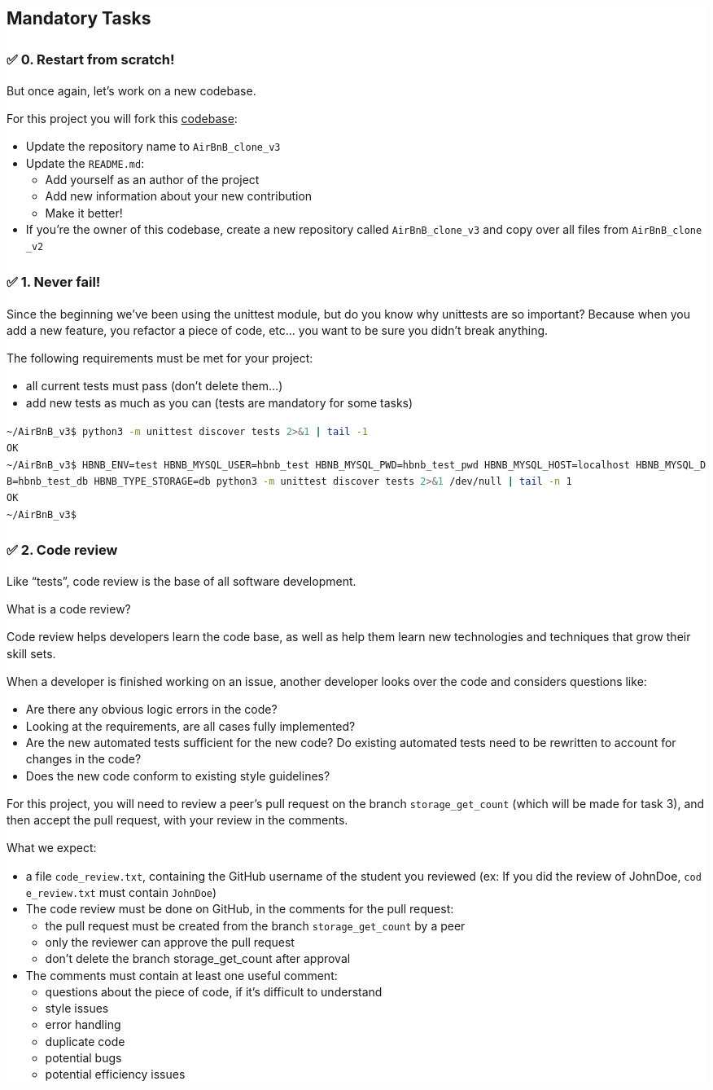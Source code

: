 ## Mandatory Tasks

### :white_check_mark: 0. Restart from scratch!
But once again, let’s work on a new codebase.

For this project you will fork this [codebase](https://github.com/Khalidgamar/AirBnB_clone_v2.git):
* Update the repository name to `AirBnB_clone_v3`
* Update the `README.md`:
    * Add yourself as an author of the project
    * Add new information about your new contribution
    * Make it better!
* If you’re the owner of this codebase, create a new repository called `AirBnB_clone_v3` and copy over all files from `AirBnB_clone_v2`

### :white_check_mark: 1. Never fail!
Since the beginning we’ve been using the unittest module, but do you know why unittests are so important? Because when you add a new feature, you refactor a piece of code, etc… you want to be sure you didn’t break anything.

The following requirements must be met for your project:
* all current tests must pass (don’t delete them…)
* add new tests as much as you can (tests are mandatory for some tasks)

```bash
~/AirBnB_v3$ python3 -m unittest discover tests 2>&1 | tail -1
OK
~/AirBnB_v3$ HBNB_ENV=test HBNB_MYSQL_USER=hbnb_test HBNB_MYSQL_PWD=hbnb_test_pwd HBNB_MYSQL_HOST=localhost HBNB_MYSQL_DB=hbnb_test_db HBNB_TYPE_STORAGE=db python3 -m unittest discover tests 2>&1 /dev/null | tail -n 1
OK
~/AirBnB_v3$ 
```

### :white_check_mark: 2. Code review
Like “tests”, code review is the base of all software development.

What is a code review?

Code review helps developers learn the code base, as well as help them learn new technologies and techniques that grow their skill sets.

When a developer is finished working on an issue, another developer looks over the code and considers questions like:
* Are there any obvious logic errors in the code?
* Looking at the requirements, are all cases fully implemented?
* Are the new automated tests sufficient for the new code? Do existing automated tests need to be rewritten to account for changes in the code?
* Does the new code conform to existing style guidelines?

For this project, you will need to review a peer’s pull request on the branch `storage_get_count` (which will be made for task 3), and then accept the pull request, with your review in the comments.

What we expect:
* a file `code_review.txt`, containing the GitHub username of the student you reviewed (ex: If you did the review of JohnDoe, `code_review.txt` must contain `JohnDoe`)
* The code review must be done on GitHub, in the comments for the pull request:
    * the pull request must be created from the branch `storage_get_count` by a peer
    * only the reviewer can approve the pull request
    * don’t delete the branch storage_get_count after approval
* The comments must contain at least one useful comment:
    * questions about the piece of code, if it’s difficult to understand
    * style issues
    * error handling
    * duplicate code
    * potential bugs
    * potential efficiency issues